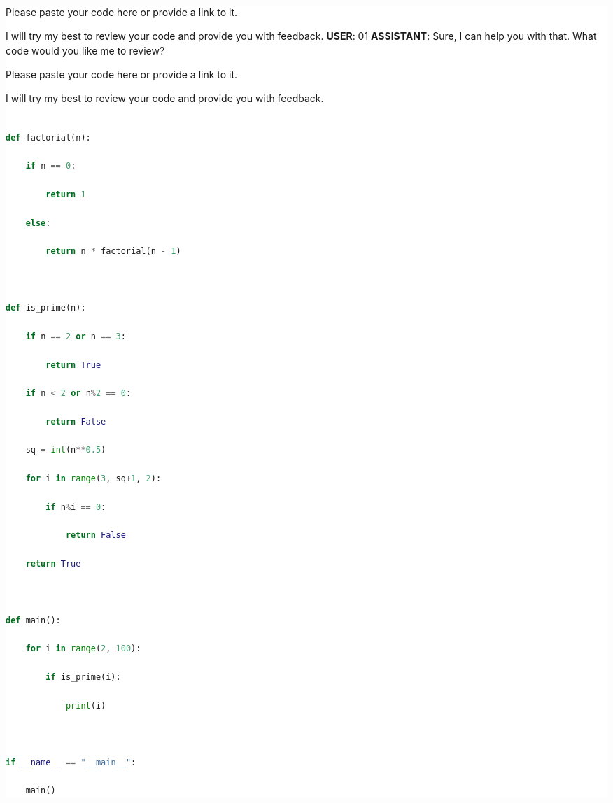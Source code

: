 

Please paste your code here or provide a link to it.



I will try my best to review your code and provide you with feedback.
**USER**: 01
**ASSISTANT**: Sure, I can help you with that. What code would you like me to review?



Please paste your code here or provide a link to it.



I will try my best to review your code and provide you with feedback.



```python

def factorial(n):

    if n == 0:

        return 1

    else:

        return n * factorial(n - 1)



def is_prime(n):

    if n == 2 or n == 3:

        return True

    if n < 2 or n%2 == 0:

        return False

    sq = int(n**0.5)

    for i in range(3, sq+1, 2):

        if n%i == 0:

            return False

    return True



def main():

    for i in range(2, 100):

        if is_prime(i):

            print(i)



if __name__ == "__main__":

    main()

```